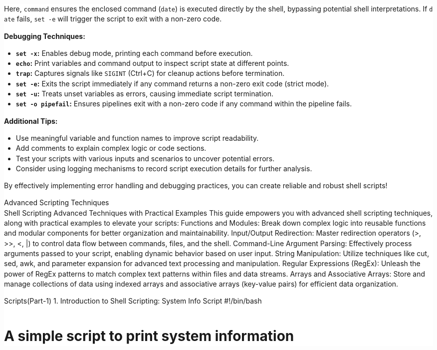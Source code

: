 Here, `command` ensures the enclosed command (`date`) is executed directly by the shell, bypassing potential shell interpretations. If `date` fails, `set -e` will trigger the script to exit with a non-zero code.

**Debugging Techniques:**

- **`set -x`:** Enables debug mode, printing each command before execution.
- **`echo`:** Print variables and command output to inspect script state at different points.
- **`trap`:** Captures signals like `SIGINT` (Ctrl+C) for cleanup actions before termination.
- **`set -e`:** Exits the script immediately if any command returns a non-zero exit code (strict mode).
- **`set -u`:** Treats unset variables as errors, causing immediate script termination.
- **`set -o pipefail`:** Ensures pipelines exit with a non-zero code if any command within the pipeline fails.

**Additional Tips:**

- Use meaningful variable and function names to improve script readability.
- Add comments to explain complex logic or code sections.
- Test your scripts with various inputs and scenarios to uncover potential errors.
- Consider using logging mechanisms to record script execution details for further analysis.

By effectively implementing error handling and debugging practices, you can create reliable and robust shell scripts!















Advanced Scripting Techniques  
Shell Scripting Advanced Techniques with Practical Examples
This guide empowers you with advanced shell scripting techniques, along with practical examples to elevate your scripts:
Functions and Modules: Break down complex logic into reusable functions and modular components for better organization and maintainability.
Input/Output Redirection: Master redirection operators (>, >>, <, |) to control data flow between commands, files, and the shell.
Command-Line Argument Parsing: Effectively process arguments passed to your script, enabling dynamic behavior based on user input.
String Manipulation: Utilize techniques like cut, sed, awk, and parameter expansion for advanced text processing and manipulation.
Regular Expressions (RegEx): Unleash the power of RegEx patterns to match complex text patterns within files and data streams.
Arrays and Associative Arrays: Store and manage collections of data using indexed arrays and associative arrays (key-value pairs) for efficient data organization.







Scripts(Part-1) 
1.
Introduction to Shell Scripting: System Info Script
#!/bin/bash 
# A simple script to print system information 
 